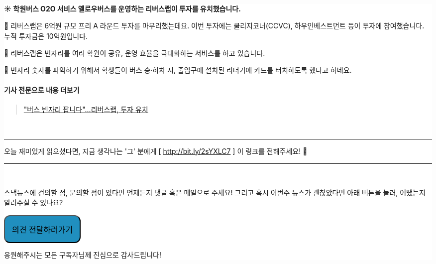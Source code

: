 <strong> ☀️ 학원버스 O2O 서비스 옐로우버스를 운영하는 리버스랩이 투자를 유치했습니다.</strong>

📍  리버스랩은 6억원 규모 프리 A 라운드 투자를 마무리했는데요. 
이번 투자에는 쿨리지코너(CCVC), 하우인베스트먼트 등이 투자에 참여했습니다. 
누적 투자금은 10억원입니다.

📍 리버스랩은 빈자리를 여러 학원이 공유, 운영 효율을 극대화하는 서비스를 하고 있습니다.

📍 빈자리 숫자를 파악하기 위해서 학생들이 버스 승·하차 시, 출입구에 설치된 리더기에 카드를 터치하도록 했다고 하네요. 


#### 기사 전문으로 내용 더보기

> ["버스 빈자리 팝니다"…리버스랩, 투자 유치](http://www.etnews.com/20190131000293)


<br>


- - -

오늘 재미있게 읽으셨다면, 지금 생각나는 '그' 분에게 [ http://bit.ly/2sYXLC7 ] 이 링크를 전해주세요! 🥰

- - -

<br>

스낵뉴스에 건의할 점, 문의할 점이 있다면 언제든지 댓글 혹은 메일으로 주세요!
그리고 혹시 이번주 뉴스가 괜찮았다면 아래 버튼을 눌러, 어땠는지 알려주실 수 있나요?

<a class="button_post_a" href="https://seanlion.typeform.com/to/m7W1xK" onclick="ga('send', 'event', 'post', 'click', 'typeform_survey');" ><button class="button_post" style= "padding : 1rem 1rem; font-size : 16px; border-radius: 12px; margin-right : 10px; background-color : #208fbf;" >의견 전달하러가기</button></a>


응원해주시는 모든 구독자님께 진심으로 감사드립니다!
